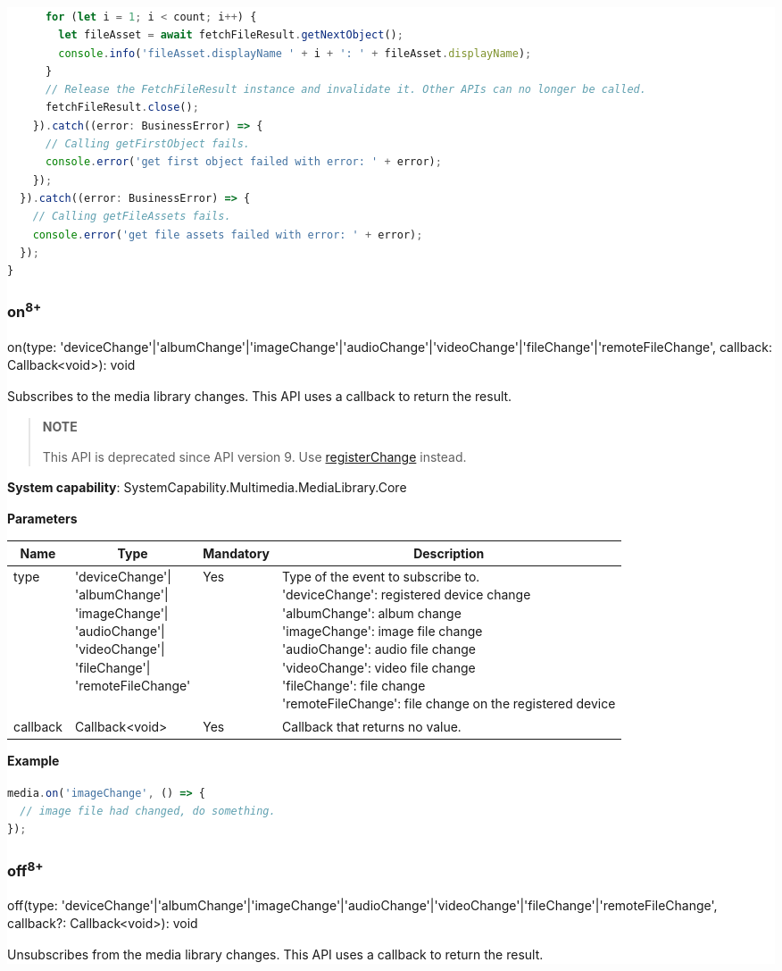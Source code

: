 ```ts
      for (let i = 1; i < count; i++) {
        let fileAsset = await fetchFileResult.getNextObject();
        console.info('fileAsset.displayName ' + i + ': ' + fileAsset.displayName);
      }
      // Release the FetchFileResult instance and invalidate it. Other APIs can no longer be called.
      fetchFileResult.close();
    }).catch((error: BusinessError) => {
      // Calling getFirstObject fails.
      console.error('get first object failed with error: ' + error);
    });
  }).catch((error: BusinessError) => {
    // Calling getFileAssets fails.
    console.error('get file assets failed with error: ' + error);
  });
}
```

### on<sup>8+</sup>

on(type: 'deviceChange'&#124;'albumChange'&#124;'imageChange'&#124;'audioChange'&#124;'videoChange'&#124;'fileChange'&#124;'remoteFileChange', callback: Callback&lt;void&gt;): void

Subscribes to the media library changes. This API uses a callback to return the result.

> **NOTE**
>
> This API is deprecated since API version 9. Use [registerChange](js-apis-photoAccessHelper.md#registerchange) instead.

**System capability**: SystemCapability.Multimedia.MediaLibrary.Core

**Parameters**

| Name     | Type                  | Mandatory  | Description                                      |
| -------- | -------------------- | ---- | ---------------------------------------- |
| type     | 'deviceChange'&#124;<br>'albumChange'&#124;<br>'imageChange'&#124;<br>'audioChange'&#124;<br>'videoChange'&#124;<br>'fileChange'&#124;<br>'remoteFileChange'               | Yes   | Type of the event to subscribe to.<br>'deviceChange': registered device change<br>'albumChange': album change<br>'imageChange': image file change<br>'audioChange': audio file change<br>'videoChange': video file change<br>'fileChange': file change<br>'remoteFileChange': file change on the registered device|
| callback | Callback&lt;void&gt; | Yes   | Callback that returns no value.                                   |

**Example**

```ts
media.on('imageChange', () => {
  // image file had changed, do something.
});
```

### off<sup>8+</sup>

off(type: 'deviceChange'&#124;'albumChange'&#124;'imageChange'&#124;'audioChange'&#124;'videoChange'&#124;'fileChange'&#124;'remoteFileChange', callback?: Callback&lt;void&gt;): void

Unsubscribes from the media library changes. This API uses a callback to return the result.
